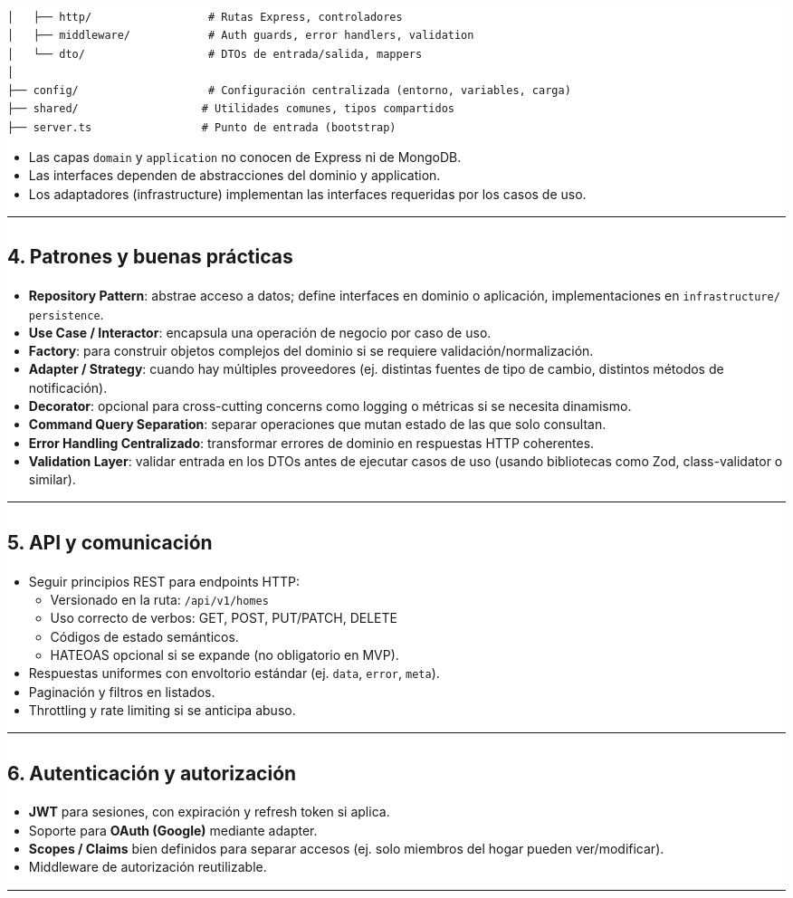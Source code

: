 ```
│   ├── http/                  # Rutas Express, controladores
│   ├── middleware/            # Auth guards, error handlers, validation
│   └── dto/                   # DTOs de entrada/salida, mappers
│
├── config/                    # Configuración centralizada (entorno, variables, carga)
├── shared/                   # Utilidades comunes, tipos compartidos
├── server.ts                 # Punto de entrada (bootstrap)
```

- Las capas `domain` y `application` no conocen de Express ni de MongoDB.  
- Las interfaces dependen de abstracciones del dominio y application.  
- Los adaptadores (infrastructure) implementan las interfaces requeridas por los casos de uso.

---

## 4. Patrones y buenas prácticas  
- **Repository Pattern**: abstrae acceso a datos; define interfaces en dominio o aplicación, implementaciones en `infrastructure/persistence`.  
- **Use Case / Interactor**: encapsula una operación de negocio por caso de uso.  
- **Factory**: para construir objetos complejos del dominio si se requiere validación/normalización.  
- **Adapter / Strategy**: cuando hay múltiples proveedores (ej. distintas fuentes de tipo de cambio, distintos métodos de notificación).  
- **Decorator**: opcional para cross-cutting concerns como logging o métricas si se necesita dinamismo.  
- **Command Query Separation**: separar operaciones que mutan estado de las que solo consultan.  
- **Error Handling Centralizado**: transformar errores de dominio en respuestas HTTP coherentes.  
- **Validation Layer**: validar entrada en los DTOs antes de ejecutar casos de uso (usando bibliotecas como Zod, class-validator o similar).

---

## 5. API y comunicación  
- Seguir principios REST para endpoints HTTP:  
  - Versionado en la ruta: `/api/v1/homes`  
  - Uso correcto de verbos: GET, POST, PUT/PATCH, DELETE  
  - Códigos de estado semánticos.  
  - HATEOAS opcional si se expande (no obligatorio en MVP).  
- Respuestas uniformes con envoltorio estándar (ej. `data`, `error`, `meta`).  
- Paginación y filtros en listados.  
- Throttling y rate limiting si se anticipa abuso.

---

## 6. Autenticación y autorización  
- **JWT** para sesiones, con expiración y refresh token si aplica.  
- Soporte para **OAuth (Google)** mediante adapter.  
- **Scopes / Claims** bien definidos para separar accesos (ej. solo miembros del hogar pueden ver/modificar).  
- Middleware de autorización reutilizable.  

---